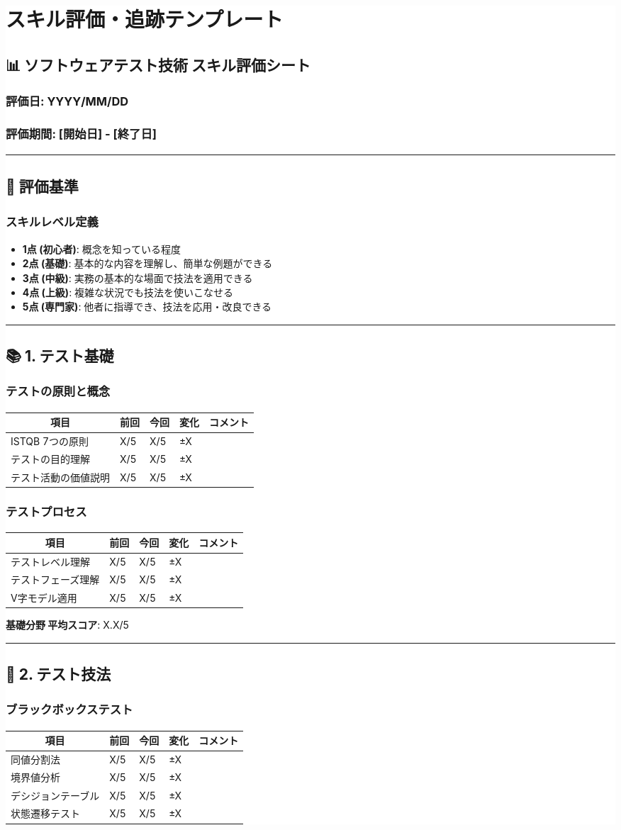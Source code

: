 # スキル評価・追跡テンプレート

## 📊 ソフトウェアテスト技術 スキル評価シート

### 評価日: YYYY/MM/DD
### 評価期間: [開始日] - [終了日]

---

## 🎯 評価基準

### スキルレベル定義
- **1点 (初心者)**: 概念を知っている程度
- **2点 (基礎)**: 基本的な内容を理解し、簡単な例題ができる
- **3点 (中級)**: 実務の基本的な場面で技法を適用できる
- **4点 (上級)**: 複雑な状況でも技法を使いこなせる
- **5点 (専門家)**: 他者に指導でき、技法を応用・改良できる

---

## 📚 1. テスト基礎

### テストの原則と概念
| 項目 | 前回 | 今回 | 変化 | コメント |
|------|------|------|------|----------|
| ISTQB 7つの原則 | X/5 | X/5 | ±X | |
| テストの目的理解 | X/5 | X/5 | ±X | |
| テスト活動の価値説明 | X/5 | X/5 | ±X | |

### テストプロセス
| 項目 | 前回 | 今回 | 変化 | コメント |
|------|------|------|------|----------|
| テストレベル理解 | X/5 | X/5 | ±X | |
| テストフェーズ理解 | X/5 | X/5 | ±X | |
| V字モデル適用 | X/5 | X/5 | ±X | |

**基礎分野 平均スコア**: X.X/5

---

## 🔧 2. テスト技法

### ブラックボックステスト
| 項目 | 前回 | 今回 | 変化 | コメント |
|------|------|------|------|----------|
| 同値分割法 | X/5 | X/5 | ±X | |
| 境界値分析 | X/5 | X/5 | ±X | |
| デシジョンテーブル | X/5 | X/5 | ±X | |
| 状態遷移テスト | X/5 | X/5 | ±X | |

